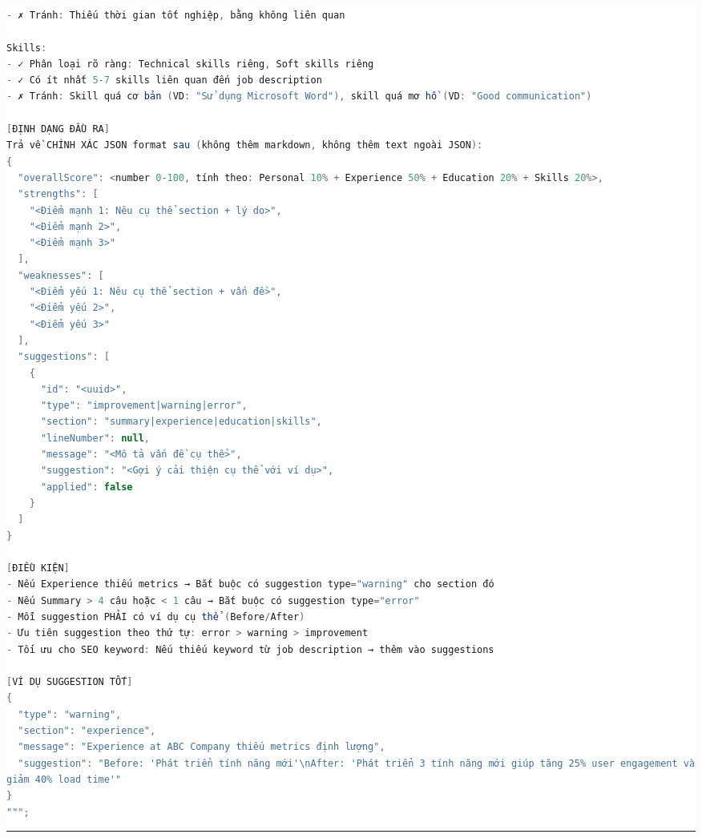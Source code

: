 ```java
- ✗ Tránh: Thiếu thời gian tốt nghiệp, bằng không liên quan

Skills:
- ✓ Phân loại rõ ràng: Technical skills riêng, Soft skills riêng
- ✓ Có ít nhất 5-7 skills liên quan đến job description
- ✗ Tránh: Skill quá cơ bản (VD: "Sử dụng Microsoft Word"), skill quá mơ hồ (VD: "Good communication")

[ĐỊNH DẠNG ĐẦU RA]
Trả về CHÍNH XÁC JSON format sau (không thêm markdown, không thêm text ngoài JSON):
{
  "overallScore": <number 0-100, tính theo: Personal 10% + Experience 50% + Education 20% + Skills 20%>,
  "strengths": [
    "<Điểm mạnh 1: Nêu cụ thể section + lý do>",
    "<Điểm mạnh 2>",
    "<Điểm mạnh 3>"
  ],
  "weaknesses": [
    "<Điểm yếu 1: Nêu cụ thể section + vấn đề>",
    "<Điểm yếu 2>",
    "<Điểm yếu 3>"
  ],
  "suggestions": [
    {
      "id": "<uuid>",
      "type": "improvement|warning|error",
      "section": "summary|experience|education|skills",
      "lineNumber": null,
      "message": "<Mô tả vấn đề cụ thể>",
      "suggestion": "<Gợi ý cải thiện cụ thể với ví dụ>",
      "applied": false
    }
  ]
}

[ĐIỀU KIỆN]
- Nếu Experience thiếu metrics → Bắt buộc có suggestion type="warning" cho section đó
- Nếu Summary > 4 câu hoặc < 1 câu → Bắt buộc có suggestion type="error"
- Mỗi suggestion PHẢI có ví dụ cụ thể (Before/After)
- Ưu tiên suggestion theo thứ tự: error > warning > improvement
- Tối ưu cho SEO keyword: Nếu thiếu keyword từ job description → thêm vào suggestions

[VÍ DỤ SUGGESTION TỐT]
{
  "type": "warning",
  "section": "experience",
  "message": "Experience at ABC Company thiếu metrics định lượng",
  "suggestion": "Before: 'Phát triển tính năng mới'\nAfter: 'Phát triển 3 tính năng mới giúp tăng 25% user engagement và giảm 40% load time'"
}
""";
```

---